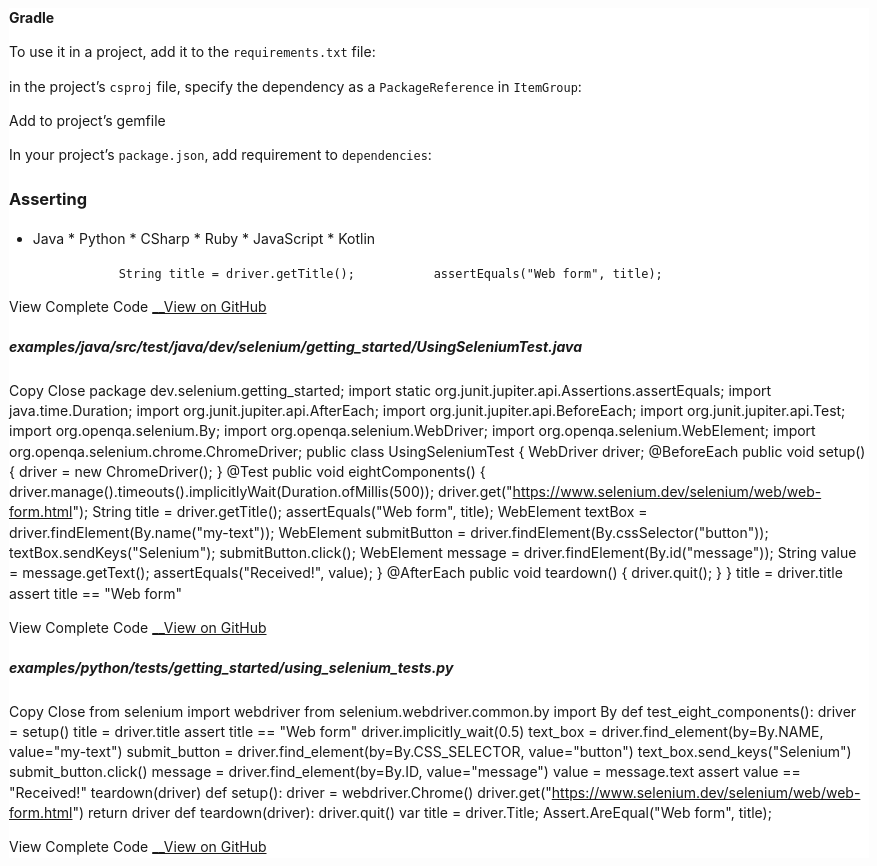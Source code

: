 **Gradle**

To use it in a project, add it to the `requirements.txt` file:

in the project’s `csproj` file, specify the dependency as a `PackageReference` in `ItemGroup`:

Add to project’s gemfile

In your project’s `package.json`, add requirement to `dependencies`:

### Asserting

  * Java   * Python   * CSharp   * Ruby   * JavaScript   * Kotlin

              		String title = driver.getTitle();     		assertEquals("Web form", title);

View Complete Code [__View on GitHub](https://github.com/SeleniumHQ/seleniumhq.github.io/blob/trunk/examples/java/src/test/java/dev/selenium/getting_started/UsingSeleniumTest.java#L30-L31)

##### examples/java/src/test/java/dev/selenium/getting\_started/UsingSeleniumTest.java

Copy  Close               package dev.selenium.getting_started;          import static org.junit.jupiter.api.Assertions.assertEquals;          import java.time.Duration;          import org.junit.jupiter.api.AfterEach;     import org.junit.jupiter.api.BeforeEach;     import org.junit.jupiter.api.Test;     import org.openqa.selenium.By;     import org.openqa.selenium.WebDriver;     import org.openqa.selenium.WebElement;     import org.openqa.selenium.chrome.ChromeDriver;          public class UsingSeleniumTest {          	WebDriver driver;          	@BeforeEach     	public void setup() {     		driver = new ChromeDriver();     	}          	@Test     	public void eightComponents() {          		driver.manage().timeouts().implicitlyWait(Duration.ofMillis(500));     		driver.get("https://www.selenium.dev/selenium/web/web-form.html");          		String title = driver.getTitle();     		assertEquals("Web form", title);          		WebElement textBox = driver.findElement(By.name("my-text"));     		WebElement submitButton = driver.findElement(By.cssSelector("button"));          		textBox.sendKeys("Selenium");     		submitButton.click();          		WebElement message = driver.findElement(By.id("message"));     		String value = message.getText();     		assertEquals("Received!", value);          	}          	@AfterEach     	public void teardown() {     		driver.quit();     	}          }                        title = driver.title         assert title == "Web form"

View Complete Code [__View on GitHub](https://github.com/SeleniumHQ/seleniumhq.github.io/blob/trunk/examples/python/tests/getting_started/using_selenium_tests.py#L8-L9)

##### examples/python/tests/getting\_started/using\_selenium\_tests.py

Copy  Close               from selenium import webdriver     from selenium.webdriver.common.by import By               def test_eight_components():         driver = setup()              title = driver.title         assert title == "Web form"              driver.implicitly_wait(0.5)              text_box = driver.find_element(by=By.NAME, value="my-text")         submit_button = driver.find_element(by=By.CSS_SELECTOR, value="button")              text_box.send_keys("Selenium")         submit_button.click()              message = driver.find_element(by=By.ID, value="message")         value = message.text         assert value == "Received!"              teardown(driver)          def setup():         driver = webdriver.Chrome()         driver.get("https://www.selenium.dev/selenium/web/web-form.html")         return driver          def teardown(driver):         driver.quit()                                var title = driver.Title;                 Assert.AreEqual("Web form", title);

View Complete Code [__View on GitHub](https://github.com/SeleniumHQ/seleniumhq.github.io/blob/trunk/examples/dotnet/SeleniumDocs/GettingStarted/UsingSeleniumTest.cs#L19-L20)
